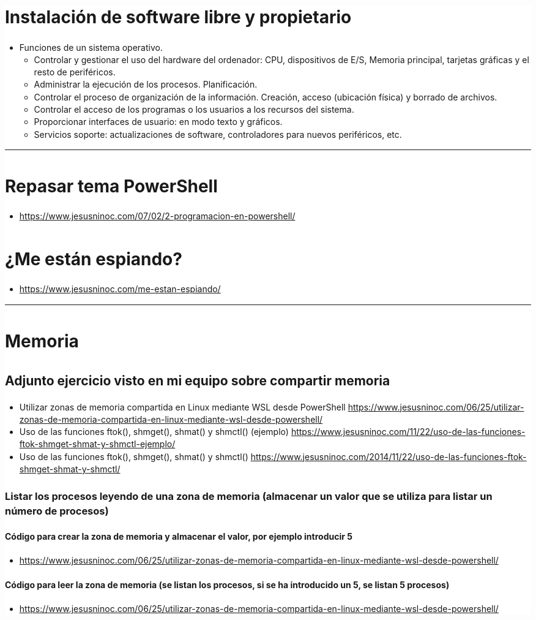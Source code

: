 # Instalación de software libre y propietario

- Funciones de un sistema operativo.
  - Controlar y gestionar el uso del hardware del ordenador: CPU, dispositivos de E/S, Memoria principal, tarjetas gráficas y el resto de periféricos.
  - Administrar la ejecución de los procesos. Planificación.
  - Controlar el proceso de organización de la información. Creación, acceso (ubicación física) y borrado de archivos.
  - Controlar el acceso de los programas o los usuarios a los recursos del sistema.
  - Proporcionar interfaces de usuario: en modo texto y gráficos.
  - Servicios soporte: actualizaciones de software, controladores para nuevos periféricos, etc.

--------------------

# Repasar tema PowerShell
* https://www.jesusninoc.com/07/02/2-programacion-en-powershell/

# ¿Me están espiando?
* https://www.jesusninoc.com/me-estan-espiando/

--------------------

# Memoria

## Adjunto ejercicio visto en mi equipo sobre compartir memoria
- Utilizar zonas de memoria compartida en Linux mediante WSL desde PowerShell
https://www.jesusninoc.com/06/25/utilizar-zonas-de-memoria-compartida-en-linux-mediante-wsl-desde-powershell/
- Uso de las funciones ftok(), shmget(), shmat() y shmctl() (ejemplo)
https://www.jesusninoc.com/11/22/uso-de-las-funciones-ftok-shmget-shmat-y-shmctl-ejemplo/
- Uso de las funciones ftok(), shmget(), shmat() y shmctl()
https://www.jesusninoc.com/2014/11/22/uso-de-las-funciones-ftok-shmget-shmat-y-shmctl/

### Listar los procesos leyendo de una zona de memoria (almacenar un valor que se utiliza para listar un número de procesos)
#### Código para crear la zona de memoria y almacenar el valor, por ejemplo introducir 5
* https://www.jesusninoc.com/06/25/utilizar-zonas-de-memoria-compartida-en-linux-mediante-wsl-desde-powershell/

#### Código para leer la zona de memoria (se listan los procesos, si se ha introducido un 5, se listan 5 procesos)
* https://www.jesusninoc.com/06/25/utilizar-zonas-de-memoria-compartida-en-linux-mediante-wsl-desde-powershell/
